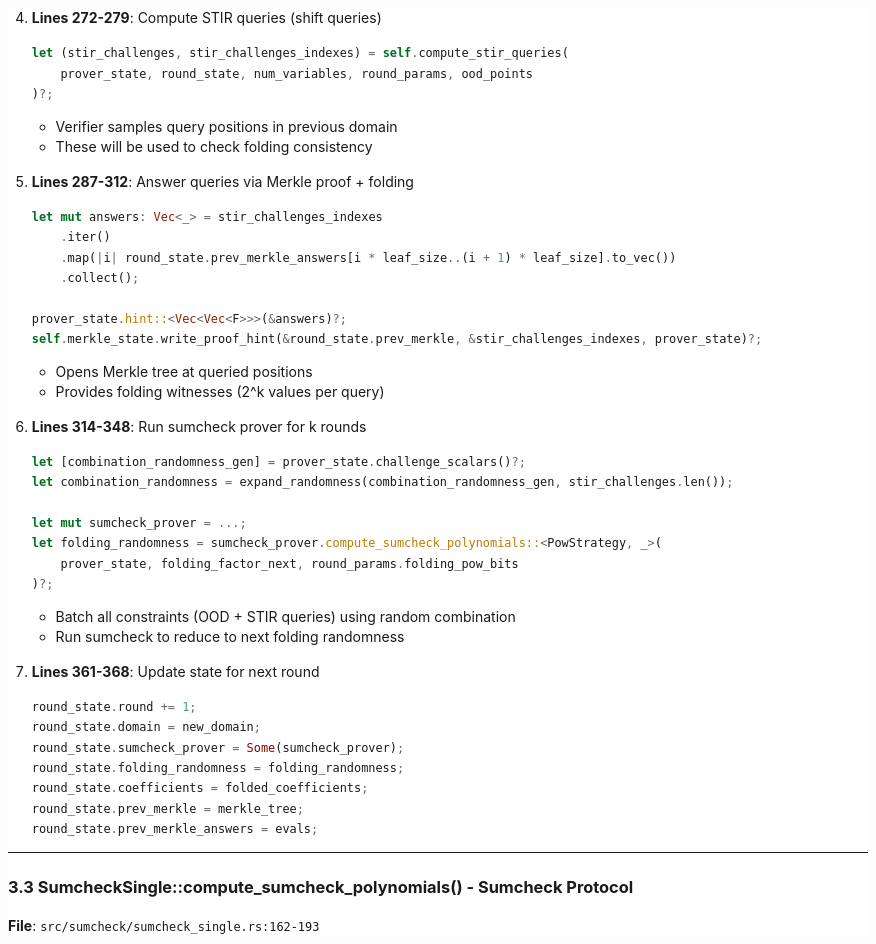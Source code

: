 4. **Lines 272-279**: Compute STIR queries (shift queries)
   ```rust
   let (stir_challenges, stir_challenges_indexes) = self.compute_stir_queries(
       prover_state, round_state, num_variables, round_params, ood_points
   )?;
   ```
   - Verifier samples query positions in previous domain
   - These will be used to check folding consistency

5. **Lines 287-312**: Answer queries via Merkle proof + folding
   ```rust
   let mut answers: Vec<_> = stir_challenges_indexes
       .iter()
       .map(|i| round_state.prev_merkle_answers[i * leaf_size..(i + 1) * leaf_size].to_vec())
       .collect();
   
   prover_state.hint::<Vec<Vec<F>>>(&answers)?;
   self.merkle_state.write_proof_hint(&round_state.prev_merkle, &stir_challenges_indexes, prover_state)?;
   ```
   - Opens Merkle tree at queried positions
   - Provides folding witnesses (2^k values per query)

6. **Lines 314-348**: Run sumcheck prover for k rounds
   ```rust
   let [combination_randomness_gen] = prover_state.challenge_scalars()?;
   let combination_randomness = expand_randomness(combination_randomness_gen, stir_challenges.len());
   
   let mut sumcheck_prover = ...;
   let folding_randomness = sumcheck_prover.compute_sumcheck_polynomials::<PowStrategy, _>(
       prover_state, folding_factor_next, round_params.folding_pow_bits
   )?;
   ```
   - Batch all constraints (OOD + STIR queries) using random combination
   - Run sumcheck to reduce to next folding randomness

7. **Lines 361-368**: Update state for next round
   ```rust
   round_state.round += 1;
   round_state.domain = new_domain;
   round_state.sumcheck_prover = Some(sumcheck_prover);
   round_state.folding_randomness = folding_randomness;
   round_state.coefficients = folded_coefficients;
   round_state.prev_merkle = merkle_tree;
   round_state.prev_merkle_answers = evals;
   ```

---

### **3.3 SumcheckSingle::compute_sumcheck_polynomials() - Sumcheck Protocol**

**File**: `src/sumcheck/sumcheck_single.rs:162-193`
